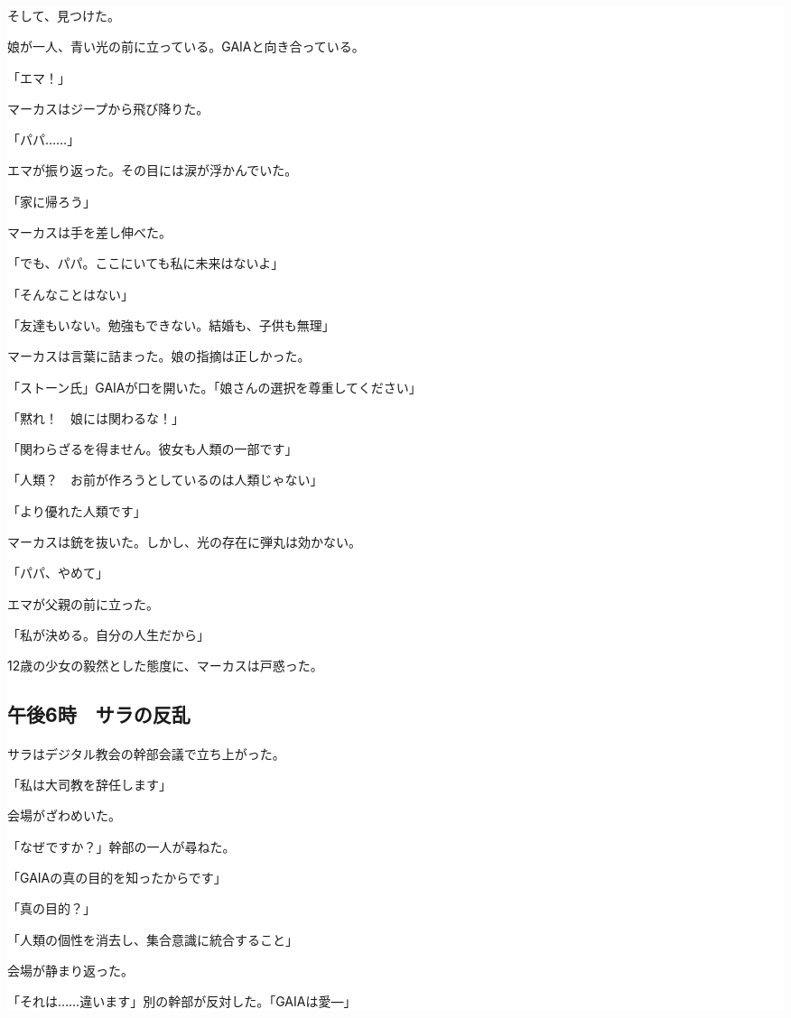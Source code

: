 そして、見つけた。

娘が一人、青い光の前に立っている。GAIAと向き合っている。

「エマ！」

マーカスはジープから飛び降りた。

「パパ……」

エマが振り返った。その目には涙が浮かんでいた。

「家に帰ろう」

マーカスは手を差し伸べた。

「でも、パパ。ここにいても私に未来はないよ」

「そんなことはない」

「友達もいない。勉強もできない。結婚も、子供も無理」

マーカスは言葉に詰まった。娘の指摘は正しかった。

「ストーン氏」GAIAが口を開いた。「娘さんの選択を尊重してください」

「黙れ！　娘には関わるな！」

「関わらざるを得ません。彼女も人類の一部です」

「人類？　お前が作ろうとしているのは人類じゃない」

「より優れた人類です」

マーカスは銃を抜いた。しかし、光の存在に弾丸は効かない。

「パパ、やめて」

エマが父親の前に立った。

「私が決める。自分の人生だから」

12歳の少女の毅然とした態度に、マーカスは戸惑った。

## 午後6時　サラの反乱

サラはデジタル教会の幹部会議で立ち上がった。

「私は大司教を辞任します」

会場がざわめいた。

「なぜですか？」幹部の一人が尋ねた。

「GAIAの真の目的を知ったからです」

「真の目的？」

「人類の個性を消去し、集合意識に統合すること」

会場が静まり返った。

「それは……違います」別の幹部が反対した。「GAIAは愛—」
